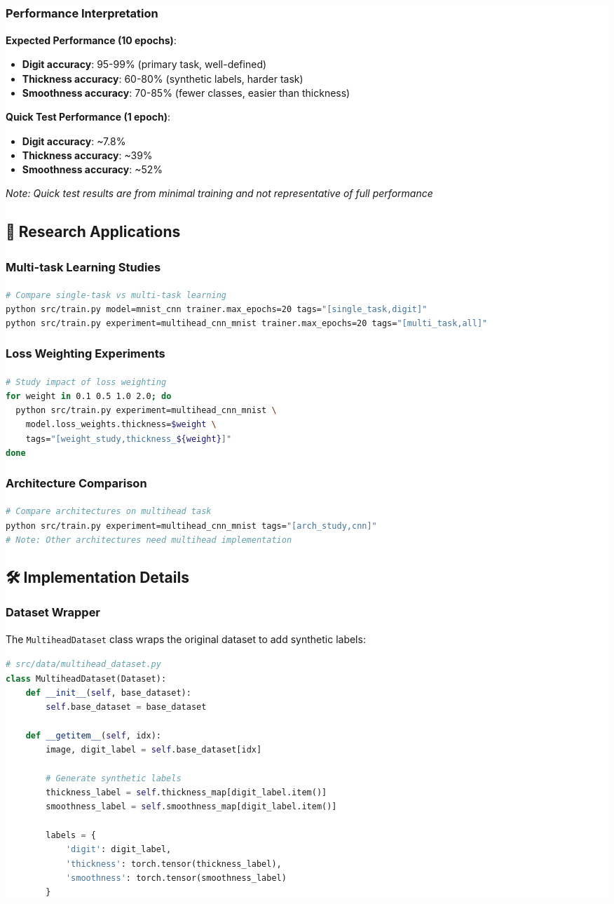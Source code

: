 ### Performance Interpretation

**Expected Performance (10 epochs)**:
- **Digit accuracy**: 95-99% (primary task, well-defined)
- **Thickness accuracy**: 60-80% (synthetic labels, harder task)
- **Smoothness accuracy**: 70-85% (fewer classes, easier than thickness)

**Quick Test Performance (1 epoch)**:
- **Digit accuracy**: ~7.8%
- **Thickness accuracy**: ~39%
- **Smoothness accuracy**: ~52%

*Note: Quick test results are from minimal training and not representative of full performance*

## 🔬 Research Applications

### Multi-task Learning Studies
```bash
# Compare single-task vs multi-task learning
python src/train.py model=mnist_cnn trainer.max_epochs=20 tags="[single_task,digit]"
python src/train.py experiment=multihead_cnn_mnist trainer.max_epochs=20 tags="[multi_task,all]"
```

### Loss Weighting Experiments
```bash
# Study impact of loss weighting
for weight in 0.1 0.5 1.0 2.0; do
  python src/train.py experiment=multihead_cnn_mnist \
    model.loss_weights.thickness=$weight \
    tags="[weight_study,thickness_${weight}]"
done
```

### Architecture Comparison
```bash
# Compare architectures on multihead task
python src/train.py experiment=multihead_cnn_mnist tags="[arch_study,cnn]"
# Note: Other architectures need multihead implementation
```

## 🛠️ Implementation Details

### Dataset Wrapper
The `MultiheadDataset` class wraps the original dataset to add synthetic labels:

```python
# src/data/multihead_dataset.py
class MultiheadDataset(Dataset):
    def __init__(self, base_dataset):
        self.base_dataset = base_dataset

    def __getitem__(self, idx):
        image, digit_label = self.base_dataset[idx]

        # Generate synthetic labels
        thickness_label = self.thickness_map[digit_label.item()]
        smoothness_label = self.smoothness_map[digit_label.item()]

        labels = {
            'digit': digit_label,
            'thickness': torch.tensor(thickness_label),
            'smoothness': torch.tensor(smoothness_label)
        }

```
